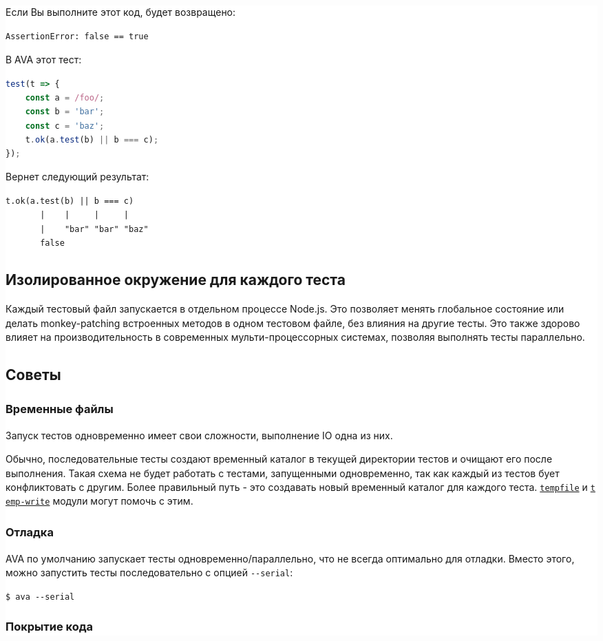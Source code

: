 Если Вы выполните этот код, будет возвращено:

```
AssertionError: false == true
```

В AVA этот тест:

```js
test(t => {
	const a = /foo/;
	const b = 'bar';
	const c = 'baz';
	t.ok(a.test(b) || b === c);
});
```

Вернет следующий результат:

```
t.ok(a.test(b) || b === c)
       |    |     |     |
       |    "bar" "bar" "baz"
       false
```

## Изолированное окружение для каждого теста

Каждый тестовый файл запускается в отдельном процессе Node.js. Это позволяет менять глобальное состояние или делать monkey-patching встроенных методов в одном тестовом файле, без влияния на другие тесты. Это также здорово влияет на производительность в современных мульти-процессорных системах, позволяя выполнять тесты параллельно.

## Советы

### Временные файлы

Запуск тестов одновременно имеет свои сложности, выполнение IO одна из них.

Обычно, последовательные тесты создают временный каталог в текущей директории тестов и очищают его после выполнения. Такая схема не будет работать с тестами, запущенными одновременно, так как каждый из тестов бует конфликтовать с другим. Более правильный путь - это создавать новый временный каталог для каждого теста. [`tempfile`](https://github.com/sindresorhus/tempfile) и [`temp-write`](https://github.com/sindresorhus/temp-write) модули могут помочь с этим.

### Отладка

AVA по умолчанию запускает тесты одновременно/параллельно, что не всегда оптимально для отладки. Вместо этого, можно запустить тесты последовательно с опцией `--serial`:

```console
$ ava --serial
```

### Покрытие кода
